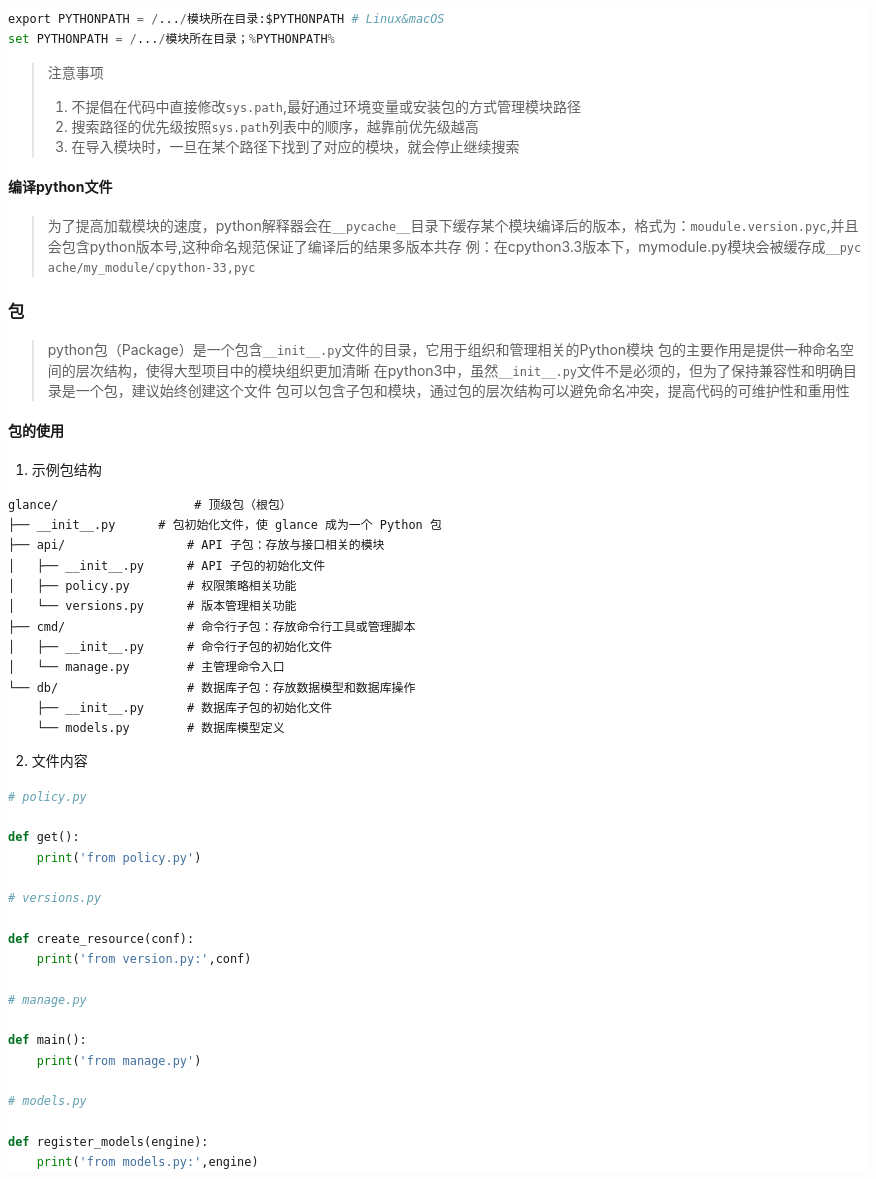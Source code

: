 ```python
export PYTHONPATH = /.../模块所在目录:$PYTHONPATH # Linux&macOS
set PYTHONPATH = /.../模块所在目录；%PYTHONPATH%
```
> 注意事项
> 1. 不提倡在代码中直接修改`sys.path`,最好通过环境变量或安装包的方式管理模块路径
> 2. 搜索路径的优先级按照`sys.path`列表中的顺序，越靠前优先级越高
> 3. 在导入模块时，一旦在某个路径下找到了对应的模块，就会停止继续搜索

#### 编译python文件
> 为了提高加载模块的速度，python解释器会在`__pycache__`目录下缓存某个模块编译后的版本，格式为：`moudule.version.pyc`,并且会包含python版本号,这种命名规范保证了编译后的结果多版本共存
> 例：在cpython3.3版本下，mymodule.py模块会被缓存成`__pycache/my_module/cpython-33,pyc`

### 包
> python包（Package）是一个包含`__init__.py`文件的目录，它用于组织和管理相关的Python模块
包的主要作用是提供一种命名空间的层次结构，使得大型项目中的模块组织更加清晰
在python3中，虽然`__init__.py`文件不是必须的，但为了保持兼容性和明确目录是一个包，建议始终创建这个文件
包可以包含子包和模块，通过包的层次结构可以避免命名冲突，提高代码的可维护性和重用性

#### 包的使用
1. 示例包结构
```txt
glance/                   # 顶级包（根包）
├── __init__.py      # 包初始化文件，使 glance 成为一个 Python 包
├── api/                 # API 子包：存放与接口相关的模块
│   ├── __init__.py      # API 子包的初始化文件
│   ├── policy.py        # 权限策略相关功能
│   └── versions.py      # 版本管理相关功能
├── cmd/                 # 命令行子包：存放命令行工具或管理脚本
│   ├── __init__.py      # 命令行子包的初始化文件
│   └── manage.py        # 主管理命令入口
└── db/                  # 数据库子包：存放数据模型和数据库操作
    ├── __init__.py      # 数据库子包的初始化文件
    └── models.py        # 数据库模型定义
```

2. 文件内容
```python
# policy.py

def get():
    print('from policy.py')

# versions.py

def create_resource(conf):
    print('from version.py:',conf)

# manage.py

def main():
    print('from manage.py')

# models.py

def register_models(engine):
    print('from models.py:',engine)
```
